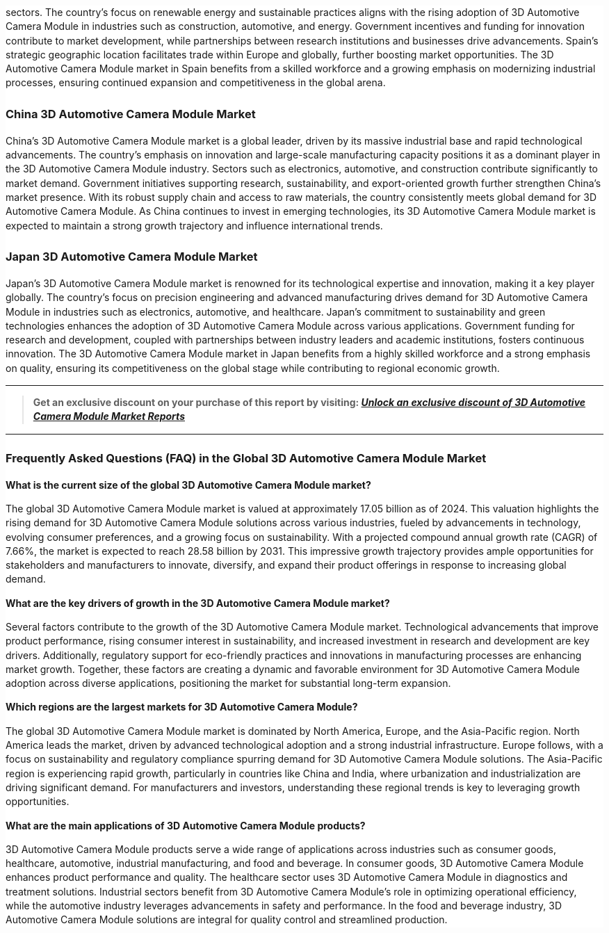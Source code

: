 sectors. The country&rsquo;s focus on renewable energy and sustainable practices aligns with the rising adoption of 3D Automotive Camera Module in industries such as construction, automotive, and energy. Government incentives and funding for innovation contribute to market development, while partnerships between research institutions and businesses drive advancements. Spain&rsquo;s strategic geographic location facilitates trade within Europe and globally, further boosting market opportunities. The 3D Automotive Camera Module market in Spain benefits from a skilled workforce and a growing emphasis on modernizing industrial processes, ensuring continued expansion and competitiveness in the global arena.</p><h3>China 3D Automotive Camera Module Market</h3><p>China&rsquo;s 3D Automotive Camera Module market is a global leader, driven by its massive industrial base and rapid technological advancements. The country&rsquo;s emphasis on innovation and large-scale manufacturing capacity positions it as a dominant player in the 3D Automotive Camera Module industry. Sectors such as electronics, automotive, and construction contribute significantly to market demand. Government initiatives supporting research, sustainability, and export-oriented growth further strengthen China&rsquo;s market presence. With its robust supply chain and access to raw materials, the country consistently meets global demand for 3D Automotive Camera Module. As China continues to invest in emerging technologies, its 3D Automotive Camera Module market is expected to maintain a strong growth trajectory and influence international trends.</p><h3>Japan 3D Automotive Camera Module Market</h3><p>Japan&rsquo;s 3D Automotive Camera Module market is renowned for its technological expertise and innovation, making it a key player globally. The country&rsquo;s focus on precision engineering and advanced manufacturing drives demand for 3D Automotive Camera Module in industries such as electronics, automotive, and healthcare. Japan&rsquo;s commitment to sustainability and green technologies enhances the adoption of 3D Automotive Camera Module across various applications. Government funding for research and development, coupled with partnerships between industry leaders and academic institutions, fosters continuous innovation. The 3D Automotive Camera Module market in Japan benefits from a highly skilled workforce and a strong emphasis on quality, ensuring its competitiveness on the global stage while contributing to regional economic growth.</p><hr /><blockquote><p><strong>Get an exclusive discount on your purchase of this report by visiting: <em><a href="://marketresearchpulse.com/ask-for-discount/89885?utm_source=Github&amp;utm_medium=023">Unlock an exclusive discount of 3D Automotive Camera Module Market Reports</a></em>&nbsp;</strong></p></blockquote><hr /><h3>Frequently Asked Questions (FAQ) in the Global 3D Automotive Camera Module Market</h3><p><strong>What is the current size of the global 3D Automotive Camera Module market?</strong></p><p>The global 3D Automotive Camera Module market is valued at approximately 17.05 billion as of 2024. This valuation highlights the rising demand for 3D Automotive Camera Module solutions across various industries, fueled by advancements in technology, evolving consumer preferences, and a growing focus on sustainability. With a projected compound annual growth rate (CAGR) of 7.66%, the market is expected to reach 28.58 billion by 2031. This impressive growth trajectory provides ample opportunities for stakeholders and manufacturers to innovate, diversify, and expand their product offerings in response to increasing global demand.</p><p><strong>What are the key drivers of growth in the 3D Automotive Camera Module market?</strong></p><p>Several factors contribute to the growth of the 3D Automotive Camera Module market. Technological advancements that improve product performance, rising consumer interest in sustainability, and increased investment in research and development are key drivers. Additionally, regulatory support for eco-friendly practices and innovations in manufacturing processes are enhancing market growth. Together, these factors are creating a dynamic and favorable environment for 3D Automotive Camera Module adoption across diverse applications, positioning the market for substantial long-term expansion.</p><p><strong>Which regions are the largest markets for 3D Automotive Camera Module?</strong></p><p>The global 3D Automotive Camera Module market is dominated by North America, Europe, and the Asia-Pacific region. North America leads the market, driven by advanced technological adoption and a strong industrial infrastructure. Europe follows, with a focus on sustainability and regulatory compliance spurring demand for 3D Automotive Camera Module solutions. The Asia-Pacific region is experiencing rapid growth, particularly in countries like China and India, where urbanization and industrialization are driving significant demand. For manufacturers and investors, understanding these regional trends is key to leveraging growth opportunities.</p><p><strong>What are the main applications of 3D Automotive Camera Module products?</strong></p><p>3D Automotive Camera Module products serve a wide range of applications across industries such as consumer goods, healthcare, automotive, industrial manufacturing, and food and beverage. In consumer goods, 3D Automotive Camera Module enhances product performance and quality. The healthcare sector uses 3D Automotive Camera Module in diagnostics and treatment solutions. Industrial sectors benefit from 3D Automotive Camera Module&rsquo;s role in optimizing operational efficiency, while the automotive industry leverages advancements in safety and performance. In the food and beverage industry, 3D Automotive Camera Module solutions are integral for quality control and streamlined production.